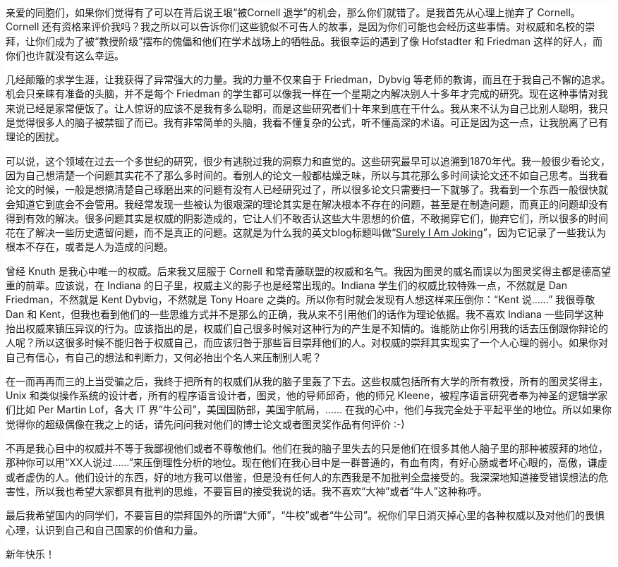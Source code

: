 亲爱的同胞们，如果你们觉得有了可以在背后说王垠“被Cornell 退学”的机会，那么你们就错了。是我首先从心理上抛弃了 Cornell。Cornell 还有资格来评价我吗？我之所以可以告诉你们这些貌似不可告人的故事，是因为你们可能也会经历这些事情。对权威和名校的崇拜，让你们成为了被“教授阶级”摆布的傀儡和他们在学术战场上的牺牲品。我很幸运的遇到了像 Hofstadter 和 Friedman 这样的好人，而你们也许就没有这么幸运。

几经颠簸的求学生涯，让我获得了异常强大的力量。我的力量不仅来自于 Friedman，Dybvig 等老师的教诲，而且在于我自己不懈的追求。机会只亲睐有准备的头脑，并不是每个 Friedman 的学生都可以像我一样在一个星期之内解决别人十多年才完成的研究。现在这种事情对我来说已经是家常便饭了。让人惊讶的应该不是我有多么聪明，而是这些研究者们十年来到底在干什么。我从来不认为自己比别人聪明，我只是觉得很多人的脑子被禁锢了而已。我有非常简单的头脑，我看不懂复杂的公式，听不懂高深的术语。可正是因为这一点，让我脱离了已有理论的困扰。

可以说，这个领域在过去一个多世纪的研究，很少有逃脱过我的洞察力和直觉的。这些研究最早可以追溯到1870年代。我一般很少看论文，因为自己想清楚一个问题其实花不了那么多时间的。看别人的论文一般都枯燥乏味，所以与其花那么多时间读论文还不如自己思考。当我看论文的时候，一般是想搞清楚自己琢磨出来的问题有没有人已经研究过了，所以很多论文只需要扫一下就够了。我看到一个东西一般很快就会知道它到底会不会管用。我经常发现一些被认为很艰深的理论其实是在解决根本不存在的问题，甚至是在制造问题，而真正的问题却没有得到有效的解决。很多问题其实是权威的阴影造成的，它让人们不敢否认这些大牛思想的价值，不敢揭穿它们，抛弃它们，所以很多的时间花在了解决一些历史遗留问题，而不是真正的问题。这就是为什么我的英文blog标题叫做“<a href="http://yinwang0.wordpress.com">Surely I Am Joking</a>”，因为它记录了一些我认为根本不存在，或者是人为造成的问题。

曾经 Knuth 是我心中唯一的权威。后来我又屈服于 Cornell 和常青藤联盟的权威和名气。我因为图灵的威名而误以为图灵奖得主都是德高望重的前辈。应该说，在 Indiana 的日子里，权威主义的影子也是经常出现的。Indiana 学生们的权威比较特殊一点，不然就是 Dan Friedman，不然就是 Kent Dybvig，不然就是 Tony Hoare 之类的。所以你有时就会发现有人想这样来压倒你：“Kent 说……” 我很尊敬 Dan 和 Kent，但我也看到他们的一些思维方式并不是那么的正确，我从来不引用他们的话作为理论依据。我不喜欢 Indiana 一些同学这种抬出权威来镇压异议的行为。应该指出的是，权威们自己很多时候对这种行为的产生是不知情的。谁能防止你引用我的话去压倒跟你辩论的人呢？所以这很多时候不能归咎于权威自己，而应该归咎于那些盲目崇拜他们的人。对权威的崇拜其实现实了一个人心理的弱小。如果你对自己有信心，有自己的想法和判断力，又何必抬出个名人来压制别人呢？

在一而再再而三的上当受骗之后，我终于把所有的权威们从我的脑子里轰了下去。这些权威包括所有大学的所有教授，所有的图灵奖得主，Unix 和类似操作系统的设计者，所有的程序语言设计者，图灵，他的导师邱奇，他的师兄 Kleene，被程序语言研究者奉为神圣的逻辑学家们比如 Per Martin Lof，各大 IT 界“牛公司”，美国国防部，美国宇航局，…… 在我的心中，他们与我完全处于平起平坐的地位。所以如果你觉得你的超级偶像在我之上的话，请先问问我对他们的博士论文或者图灵奖作品有何评价 :-)

不再是我心目中的权威并不等于我鄙视他们或者不尊敬他们。他们在我的脑子里失去的只是他们在很多其他人脑子里的那种被膜拜的地位，那种你可以用“XX人说过……”来压倒理性分析的地位。现在他们在我心目中是一群普通的，有血有肉，有好心肠或者坏心眼的，高傲，谦虚或者虚伪的人。他们设计的东西，好的地方我可以借鉴，但是没有任何人的东西我是不加批判全盘接受的。我深深地知道接受错误想法的危害性，所以我也希望大家都具有批判的思维，不要盲目的接受我说的话。我不喜欢“大神”或者“牛人”这种称呼。

最后我希望国内的同学们，不要盲目的崇拜国外的所谓“大师”，“牛校”或者“牛公司”。祝你们早日消灭掉心里的各种权威以及对他们的畏惧心理，认识到自己和自己国家的价值和力量。

新年快乐！
